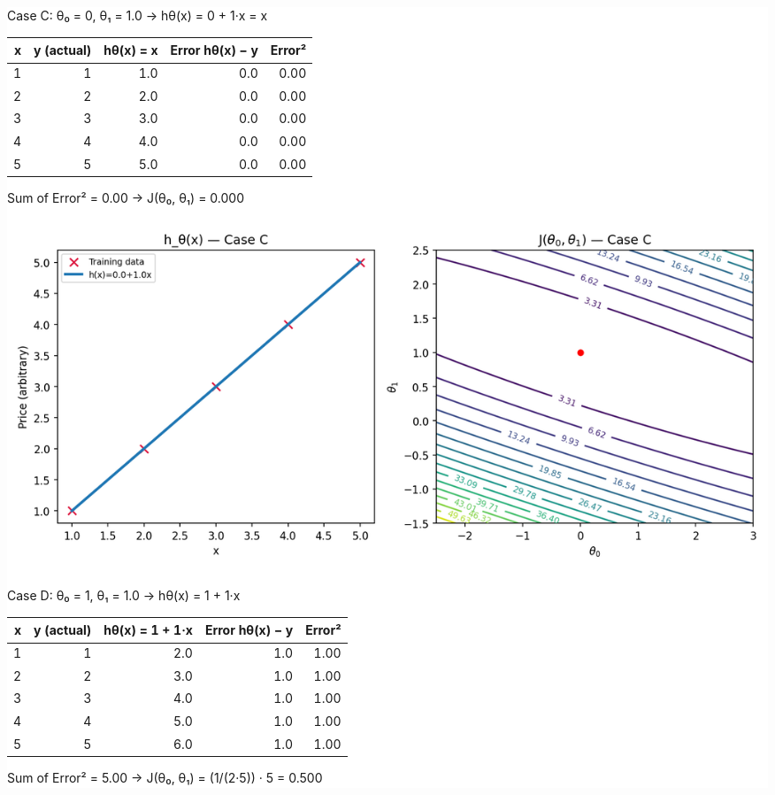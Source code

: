 Case C: θ₀ = 0, θ₁ = 1.0 → hθ(x) = 0 + 1·x = x

| x | y (actual) | hθ(x) = x | Error hθ(x) − y | Error² |
|---:|-----------:|----------:|-----------------:|-------:|
| 1 | 1 | 1.0 | 0.0 | 0.00 |
| 2 | 2 | 2.0 | 0.0 | 0.00 |
| 3 | 3 | 3.0 | 0.0 | 0.00 |
| 4 | 4 | 4.0 | 0.0 | 0.00 |
| 5 | 5 | 5.0 | 0.0 | 0.00 |

Sum of Error² = 0.00 → J(θ₀, θ₁) = 0.000

![Case C — h(x) and contour](images/lecture4/case_C.png)

Case D: θ₀ = 1, θ₁ = 1.0 → hθ(x) = 1 + 1·x

| x | y (actual) | hθ(x) = 1 + 1·x | Error hθ(x) − y | Error² |
|---:|-----------:|-----------------:|-----------------:|-------:|
| 1 | 1 | 2.0 | 1.0 | 1.00 |
| 2 | 2 | 3.0 | 1.0 | 1.00 |
| 3 | 3 | 4.0 | 1.0 | 1.00 |
| 4 | 4 | 5.0 | 1.0 | 1.00 |
| 5 | 5 | 6.0 | 1.0 | 1.00 |

Sum of Error² = 5.00 → J(θ₀, θ₁) = (1/(2·5)) · 5 = 0.500
